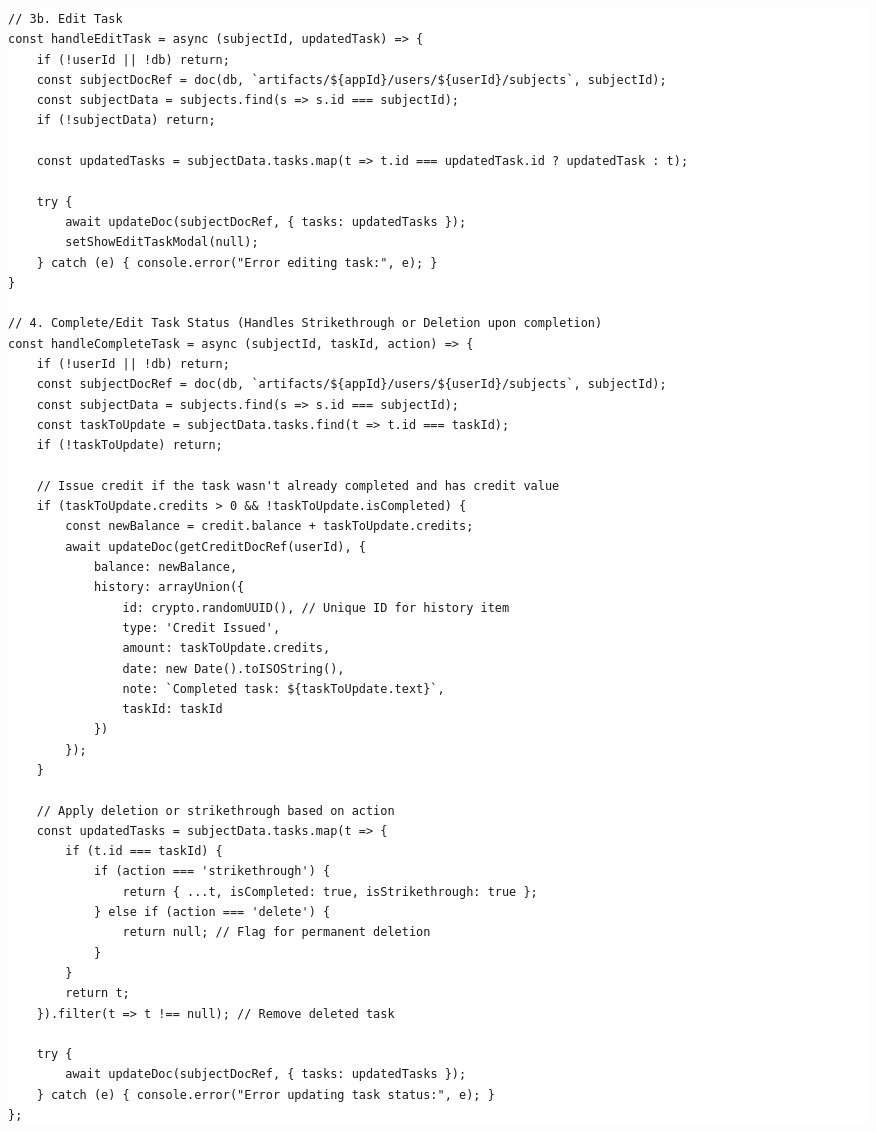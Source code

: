     // 3b. Edit Task
    const handleEditTask = async (subjectId, updatedTask) => {
        if (!userId || !db) return;
        const subjectDocRef = doc(db, `artifacts/${appId}/users/${userId}/subjects`, subjectId);
        const subjectData = subjects.find(s => s.id === subjectId);
        if (!subjectData) return;
        
        const updatedTasks = subjectData.tasks.map(t => t.id === updatedTask.id ? updatedTask : t);

        try {
            await updateDoc(subjectDocRef, { tasks: updatedTasks });
            setShowEditTaskModal(null);
        } catch (e) { console.error("Error editing task:", e); }
    }

    // 4. Complete/Edit Task Status (Handles Strikethrough or Deletion upon completion)
    const handleCompleteTask = async (subjectId, taskId, action) => {
        if (!userId || !db) return;
        const subjectDocRef = doc(db, `artifacts/${appId}/users/${userId}/subjects`, subjectId);
        const subjectData = subjects.find(s => s.id === subjectId);
        const taskToUpdate = subjectData.tasks.find(t => t.id === taskId);
        if (!taskToUpdate) return;

        // Issue credit if the task wasn't already completed and has credit value
        if (taskToUpdate.credits > 0 && !taskToUpdate.isCompleted) {
            const newBalance = credit.balance + taskToUpdate.credits;
            await updateDoc(getCreditDocRef(userId), {
                balance: newBalance,
                history: arrayUnion({
                    id: crypto.randomUUID(), // Unique ID for history item
                    type: 'Credit Issued',
                    amount: taskToUpdate.credits,
                    date: new Date().toISOString(),
                    note: `Completed task: ${taskToUpdate.text}`,
                    taskId: taskId
                })
            });
        }

        // Apply deletion or strikethrough based on action
        const updatedTasks = subjectData.tasks.map(t => {
            if (t.id === taskId) {
                if (action === 'strikethrough') {
                    return { ...t, isCompleted: true, isStrikethrough: true };
                } else if (action === 'delete') {
                    return null; // Flag for permanent deletion
                }
            }
            return t;
        }).filter(t => t !== null); // Remove deleted task

        try {
            await updateDoc(subjectDocRef, { tasks: updatedTasks });
        } catch (e) { console.error("Error updating task status:", e); }
    };
    